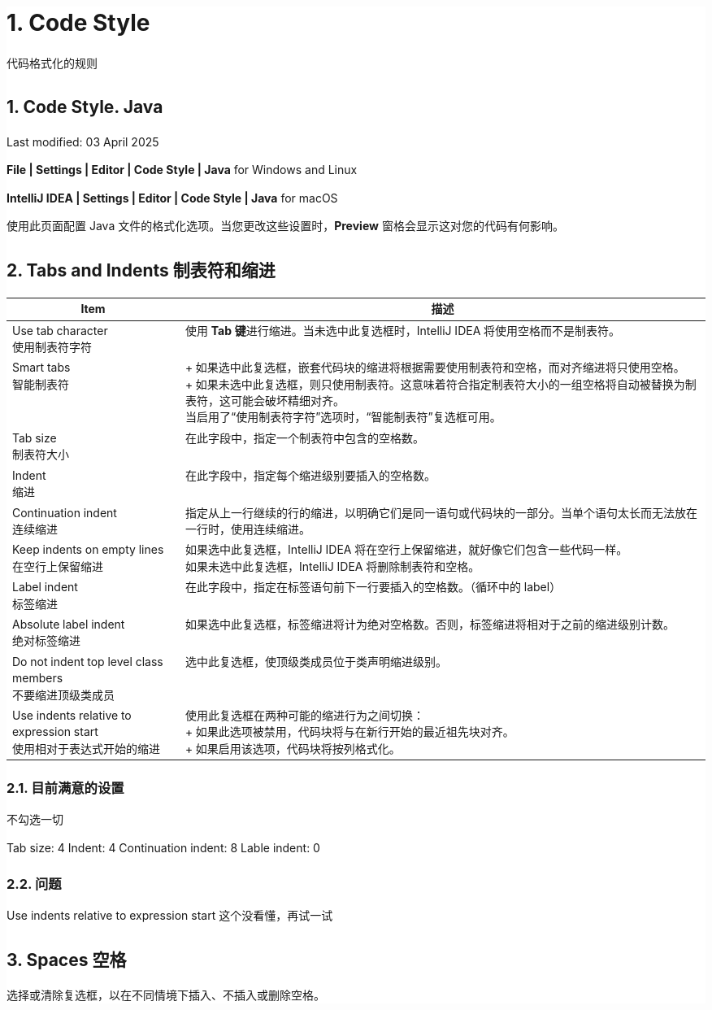 # 1. Code Style

代码格式化的规则

## 1. Code Style. Java

Last modified: 03 April 2025

**File | Settings | Editor | Code Style | Java** for Windows and Linux

**IntelliJ IDEA | Settings | Editor | Code Style | Java** for macOS

使用此页面配置 Java 文件的格式化选项。当您更改这些设置时，**Preview** 窗格会显示这对您的代码有何影响。

## 2. Tabs and Indents 制表符和缩进

| Item                                                                     | 描述                                                                                                                                                                                                                                                                            |
| ------------------------------------------------------------------------ | ------------------------------------------------------------------------------------------------------------------------------------------------------------------------------------------------------------------------------------------------------------------------------- |
| Use tab character <br> 使用制表符字符                                    | 使用 **Tab 键**进行缩进。当未选中此复选框时，IntelliJ IDEA 将使用空格而不是制表符。                                                                                                                                                                                             |
| Smart tabs <br> 智能制表符                                               | + 如果选中此复选框，嵌套代码块的缩进将根据需要使用制表符和空格，而对齐缩进将只使用空格。<br> + 如果未选中此复选框，则只使用制表符。这意味着符合指定制表符大小的一组空格将自动被替换为制表符，这可能会破坏精细对齐。<br>当启用了“使用制表符字符”选项时，“智能制表符”复选框可用。 |
| Tab size <br> 制表符大小                                                 | 在此字段中，指定一个制表符中包含的空格数。                                                                                                                                                                                                                                      |
| Indent <br> 缩进                                                         | 在此字段中，指定每个缩进级别要插入的空格数。                                                                                                                                                                                                                                    |
| Continuation indent <br> 连续缩进                                        | 指定从上一行继续的行的缩进，以明确它们是同一语句或代码块的一部分。当单个语句太长而无法放在一行时，使用连续缩进。                                                                                                                                                                |
| Keep indents on empty lines <br> 在空行上保留缩进                        | 如果选中此复选框，IntelliJ IDEA 将在空行上保留缩进，就好像它们包含一些代码一样。<br> 如果未选中此复选框，IntelliJ IDEA 将删除制表符和空格。                                                                                                                                     |
| Label indent <br> 标签缩进                                               | 在此字段中，指定在标签语句前下一行要插入的空格数。（循环中的 label）                                                                                                                                                                                                            |
| Absolute label indent <br> 绝对标签缩进                                  | 如果选中此复选框，标签缩进将计为绝对空格数。否则，标签缩进将相对于之前的缩进级别计数。                                                                                                                                                                                          |
| Do not indent top level class members <br> 不要缩进顶级类成员            | 选中此复选框，使顶级类成员位于类声明缩进级别。                                                                                                                                                                                                                                  |
| Use indents relative to expression start <br> 使用相对于表达式开始的缩进 | 使用此复选框在两种可能的缩进行为之间切换：<br> + 如果此选项被禁用，代码块将与在新行开始的最近祖先块对齐。 <br> + 如果启用该选项，代码块将按列格式化。                                                                                                                           |

### 2.1. 目前满意的设置

不勾选一切

Tab size: 4
Indent: 4
Continuation indent: 8
Lable indent: 0

### 2.2. 问题

Use indents relative to expression start 这个没看懂，再试一试

## 3. Spaces 空格

选择或清除复选框，以在不同情境下插入、不插入或删除空格。
